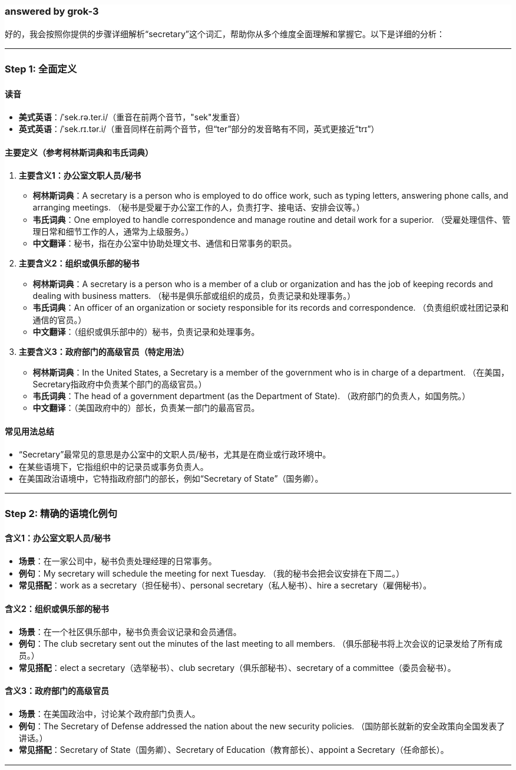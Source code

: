 ### answered by grok-3
好的，我会按照你提供的步骤详细解析“secretary”这个词汇，帮助你从多个维度全面理解和掌握它。以下是详细的分析：

---

### Step 1: 全面定义
#### 读音
- **美式英语**：/ˈsek.rə.ter.i/（重音在前两个音节，"sek"发重音）
- **英式英语**：/ˈsek.rɪ.tər.i/（重音同样在前两个音节，但“ter”部分的发音略有不同，英式更接近“trɪ”）

#### 主要定义（参考柯林斯词典和韦氏词典）
1. **主要含义1：办公室文职人员/秘书**
   - **柯林斯词典**：A secretary is a person who is employed to do office work, such as typing letters, answering phone calls, and arranging meetings. （秘书是受雇于办公室工作的人，负责打字、接电话、安排会议等。）
   - **韦氏词典**：One employed to handle correspondence and manage routine and detail work for a superior. （受雇处理信件、管理日常和细节工作的人，通常为上级服务。）
   - **中文翻译**：秘书，指在办公室中协助处理文书、通信和日常事务的职员。

2. **主要含义2：组织或俱乐部的秘书**
   - **柯林斯词典**：A secretary is a person who is a member of a club or organization and has the job of keeping records and dealing with business matters. （秘书是俱乐部或组织的成员，负责记录和处理事务。）
   - **韦氏词典**：An officer of an organization or society responsible for its records and correspondence. （负责组织或社团记录和通信的官员。）
   - **中文翻译**：（组织或俱乐部中的）秘书，负责记录和处理事务。

3. **主要含义3：政府部门的高级官员（特定用法）**
   - **柯林斯词典**：In the United States, a Secretary is a member of the government who is in charge of a department. （在美国，Secretary指政府中负责某个部门的高级官员。）
   - **韦氏词典**：The head of a government department (as the Department of State). （政府部门的负责人，如国务院。）
   - **中文翻译**：（美国政府中的）部长，负责某一部门的最高官员。

#### 常见用法总结
- “Secretary”最常见的意思是办公室中的文职人员/秘书，尤其是在商业或行政环境中。
- 在某些语境下，它指组织中的记录员或事务负责人。
- 在美国政治语境中，它特指政府部门的部长，例如“Secretary of State”（国务卿）。

---

### Step 2: 精确的语境化例句
#### 含义1：办公室文职人员/秘书
- **场景**：在一家公司中，秘书负责处理经理的日常事务。
- **例句**：My secretary will schedule the meeting for next Tuesday. （我的秘书会把会议安排在下周二。）
- **常见搭配**：work as a secretary（担任秘书）、personal secretary（私人秘书）、hire a secretary（雇佣秘书）。

#### 含义2：组织或俱乐部的秘书
- **场景**：在一个社区俱乐部中，秘书负责会议记录和会员通信。
- **例句**：The club secretary sent out the minutes of the last meeting to all members. （俱乐部秘书将上次会议的记录发给了所有成员。）
- **常见搭配**：elect a secretary（选举秘书）、club secretary（俱乐部秘书）、secretary of a committee（委员会秘书）。

#### 含义3：政府部门的高级官员
- **场景**：在美国政治中，讨论某个政府部门负责人。
- **例句**：The Secretary of Defense addressed the nation about the new security policies. （国防部长就新的安全政策向全国发表了讲话。）
- **常见搭配**：Secretary of State（国务卿）、Secretary of Education（教育部长）、appoint a Secretary（任命部长）。

---